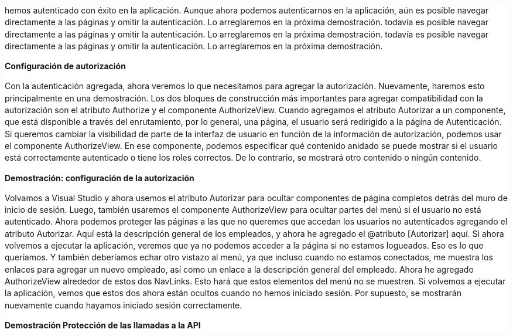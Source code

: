 hemos autenticado con éxito en la aplicación. Aunque ahora podemos autenticarnos en la aplicación, aún es posible navegar directamente a las páginas y omitir la autenticación. Lo arreglaremos en la próxima demostración. todavía es posible navegar directamente a las páginas y omitir la autenticación. Lo arreglaremos en la próxima demostración. todavía es posible navegar directamente a las páginas y omitir la autenticación. Lo arreglaremos en la próxima demostración.

**Configuración de autorización**

Con la autenticación agregada, ahora veremos lo que necesitamos para agregar la autorización. Nuevamente, haremos esto principalmente en una demostración. Los dos bloques de construcción más importantes para agregar compatibilidad con la autorización son el atributo Authorize y el componente AuthorizeView. Cuando agregamos el atributo Autorizar a un componente, que está disponible a través del enrutamiento, por lo general, una página, el usuario será redirigido a la página de Autenticación. Si queremos cambiar la visibilidad de parte de la interfaz de usuario en función de la información de autorización, podemos usar el componente AuthorizeView. En ese componente, podemos especificar qué contenido anidado se puede mostrar si el usuario está correctamente autenticado o tiene los roles correctos. De lo contrario, se mostrará otro contenido o ningún contenido.

**Demostración: configuración de la autorización**

Volvamos a Visual Studio y ahora usemos el atributo Autorizar para ocultar componentes de página completos detrás del muro de inicio de sesión. Luego, también usaremos el componente AuthorizeView para ocultar partes del menú si el usuario no está autenticado. Ahora podemos proteger las páginas a las que no queremos que accedan los usuarios no autenticados agregando el atributo Autorizar. Aquí está la descripción general de los empleados, y ahora he agregado el @atributo [Autorizar] aquí. Si ahora volvemos a ejecutar la aplicación, veremos que ya no podemos acceder a la página si no estamos logueados. Eso es lo que queríamos. Y también deberíamos echar otro vistazo al menú, ya que incluso cuando no estamos conectados, me muestra los enlaces para agregar un nuevo empleado, así como un enlace a la descripción general del empleado. Ahora he agregado AuthorizeView alrededor de estos dos NavLinks. Esto hará que estos elementos del menú no se muestren. Si volvemos a ejecutar la aplicación, vemos que estos dos ahora están ocultos cuando no hemos iniciado sesión. Por supuesto, se mostrarán nuevamente cuando hayamos iniciado sesión correctamente.

**Demostración Protección de las llamadas a la API**
